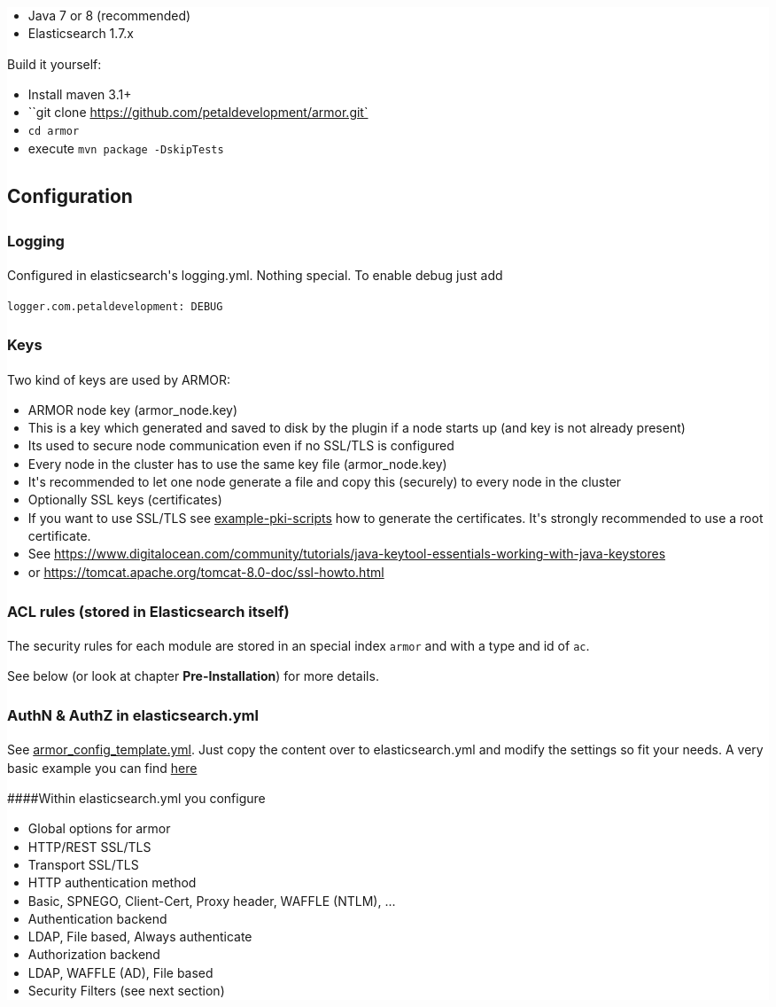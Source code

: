 * Java 7 or 8 (recommended)
* Elasticsearch 1.7.x

Build it yourself:
* Install maven 3.1+
* ``git clone https://github.com/petaldevelopment/armor.git`
* ``cd armor``
* execute ``mvn package -DskipTests``


## Configuration

### Logging
Configured in elasticsearch's logging.yml. Nothing special. To enable debug just add

``logger.com.petaldevelopment: DEBUG``


### Keys
Two kind of keys are used by ARMOR:
* ARMOR node key (armor_node.key)
 * This is a key which generated and saved to disk by the plugin if a node starts up (and key is not already present)
 * Its used to secure node communication even if no SSL/TLS is configured
 * Every node in the cluster has to use the same key file (armor_node.key)
 * It's recommended to let one node generate a file and copy this (securely) to every node in the cluster
* Optionally SSL keys (certificates)
 * If you want to use SSL/TLS see [example-pki-scripts](example-pki-scripts) how to generate the certificates. It's strongly recommended to use a root certificate.</a>
 * See https://www.digitalocean.com/community/tutorials/java-keytool-essentials-working-with-java-keystores
 * or https://tomcat.apache.org/tomcat-8.0-doc/ssl-howto.html

### ACL rules (stored in Elasticsearch itself)
The security rules for each module are stored in an special index `armor` and with a type and id of `ac`.

See below (or look at chapter **Pre-Installation**) for more details.

### AuthN & AuthZ in elasticsearch.yml
See [armor_config_template.yml](armor_config_template.yml). Just copy the content over to elasticsearch.yml and modify the settings so fit your needs. A very basic example you can find [here](armor_config_example_1.yml)

####Within elasticsearch.yml you configure

* Global options for armor
* HTTP/REST SSL/TLS
* Transport SSL/TLS
* HTTP authentication method
 * Basic, SPNEGO, Client-Cert, Proxy header, WAFFLE (NTLM), ...
* Authentication backend
 * LDAP, File based, Always authenticate
* Authorization backend
 * LDAP, WAFFLE (AD), File based
* Security Filters (see next section)
